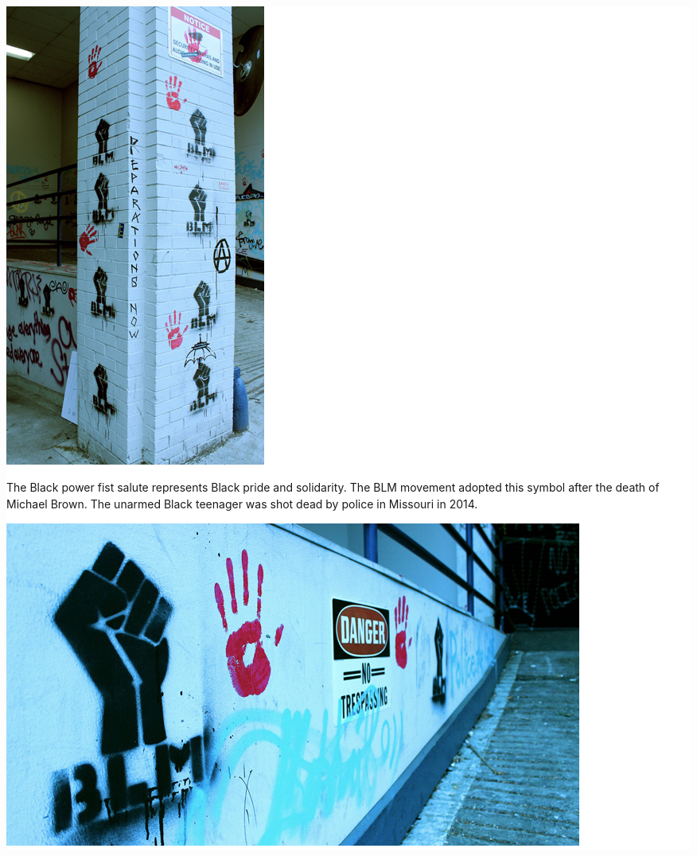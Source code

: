 ![1eL1jKtF5MyNhPwzNWhAoHPtddgZSbMbt](images/photos_thumbnail/1eL1jKtF5MyNhPwzNWhAoHPtddgZSbMbt.jpg)

The Black power fist salute represents Black pride and solidarity. The BLM movement adopted this symbol after the death of Michael Brown. The unarmed Black teenager  was shot dead by police in Missouri in 2014.

![1fWH1PiFxOfPKevxOAm1ILWWwB_yiNcKn](images/photos_thumbnail/1fWH1PiFxOfPKevxOAm1ILWWwB_yiNcKn.jpg)
